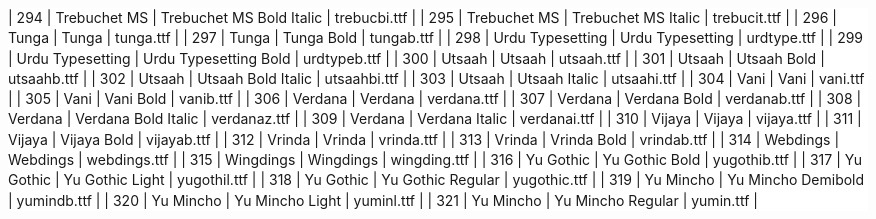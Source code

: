 | 294 | Trebuchet MS | Trebuchet MS Bold Italic | trebucbi.ttf |
| 295 | Trebuchet MS | Trebuchet MS Italic | trebucit.ttf |
| 296 | Tunga | Tunga | tunga.ttf |
| 297 | Tunga | Tunga Bold | tungab.ttf |
| 298 | Urdu Typesetting | Urdu Typesetting | urdtype.ttf |
| 299 | Urdu Typesetting | Urdu Typesetting Bold | urdtypeb.ttf |
| 300 | Utsaah | Utsaah | utsaah.ttf |
| 301 | Utsaah | Utsaah Bold | utsaahb.ttf |
| 302 | Utsaah | Utsaah Bold Italic | utsaahbi.ttf |
| 303 | Utsaah | Utsaah Italic | utsaahi.ttf |
| 304 | Vani | Vani | vani.ttf |
| 305 | Vani | Vani Bold | vanib.ttf |
| 306 | Verdana | Verdana | verdana.ttf |
| 307 | Verdana | Verdana Bold | verdanab.ttf |
| 308 | Verdana | Verdana Bold Italic | verdanaz.ttf |
| 309 | Verdana | Verdana Italic | verdanai.ttf |
| 310 | Vijaya | Vijaya | vijaya.ttf |
| 311 | Vijaya | Vijaya Bold | vijayab.ttf |
| 312 | Vrinda | Vrinda | vrinda.ttf |
| 313 | Vrinda | Vrinda Bold | vrindab.ttf |
| 314 | Webdings | Webdings | webdings.ttf |
| 315 | Wingdings | Wingdings | wingding.ttf |
| 316 | Yu Gothic | Yu Gothic Bold | yugothib.ttf |
| 317 | Yu Gothic | Yu Gothic Light | yugothil.ttf |
| 318 | Yu Gothic | Yu Gothic Regular | yugothic.ttf |
| 319 | Yu Mincho | Yu Mincho Demibold | yumindb.ttf |
| 320 | Yu Mincho | Yu Mincho Light | yuminl.ttf |
| 321 | Yu Mincho | Yu Mincho Regular | yumin.ttf |
